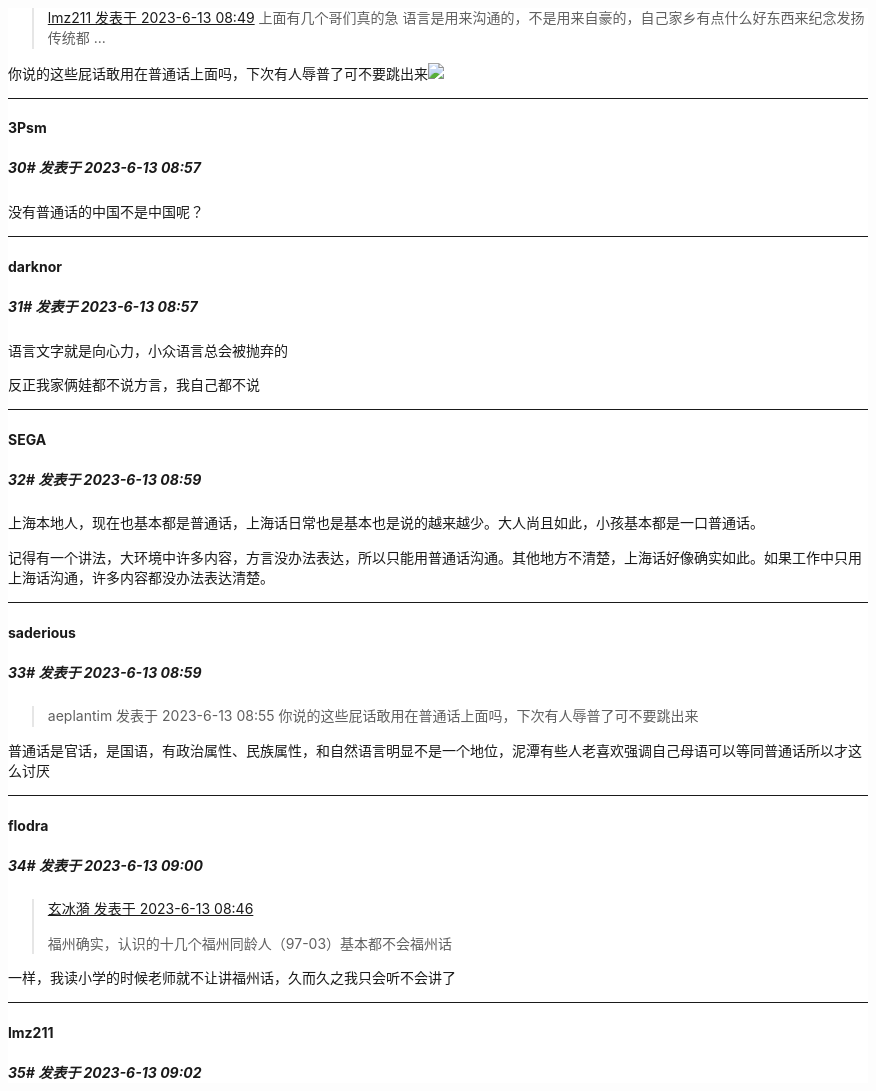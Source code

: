 <blockquote><a href="httphttps://bbs.saraba1st.com/2b/forum.php?mod=redirect&amp;goto=findpost&amp;pid=61261065&amp;ptid=2139739" target="_blank">lmz211 发表于 2023-6-13 08:49</a>
上面有几个哥们真的急
语言是用来沟通的，不是用来自豪的，自己家乡有点什么好东西来纪念发扬传统都 ...</blockquote>
你说的这些屁话敢用在普通话上面吗，下次有人辱普了可不要跳出来<img src="https://static.saraba1st.com/image/smiley/face2017/067.png" referrerpolicy="no-referrer">

*****

####  3Psm  
##### 30#       发表于 2023-6-13 08:57

没有普通话的中国不是中国呢？


*****

####  darknor  
##### 31#       发表于 2023-6-13 08:57

语言文字就是向心力，小众语言总会被抛弃的

反正我家俩娃都不说方言，我自己都不说

*****

####  SEGA  
##### 32#       发表于 2023-6-13 08:59

上海本地人，现在也基本都是普通话，上海话日常也是基本也是说的越来越少。大人尚且如此，小孩基本都是一口普通话。

记得有一个讲法，大环境中许多内容，方言没办法表达，所以只能用普通话沟通。其他地方不清楚，上海话好像确实如此。如果工作中只用上海话沟通，许多内容都没办法表达清楚。

*****

####  saderious  
##### 33#       发表于 2023-6-13 08:59

<blockquote>aeplantim 发表于 2023-6-13 08:55
你说的这些屁话敢用在普通话上面吗，下次有人辱普了可不要跳出来</blockquote>
普通话是官话，是国语，有政治属性、民族属性，和自然语言明显不是一个地位，泥潭有些人老喜欢强调自己母语可以等同普通话所以才这么讨厌

*****

####  flodra  
##### 34#       发表于 2023-6-13 09:00

<blockquote><a href="httphttps://bbs.saraba1st.com/2b/forum.php?mod=redirect&amp;goto=findpost&amp;pid=61261024&amp;ptid=2139739" target="_blank">玄冰漪 发表于 2023-6-13 08:46</a>

福州确实，认识的十几个福州同龄人（97-03）基本都不会福州话</blockquote>
一样，我读小学的时候老师就不让讲福州话，久而久之我只会听不会讲了

*****

####  lmz211  
##### 35#       发表于 2023-6-13 09:02
